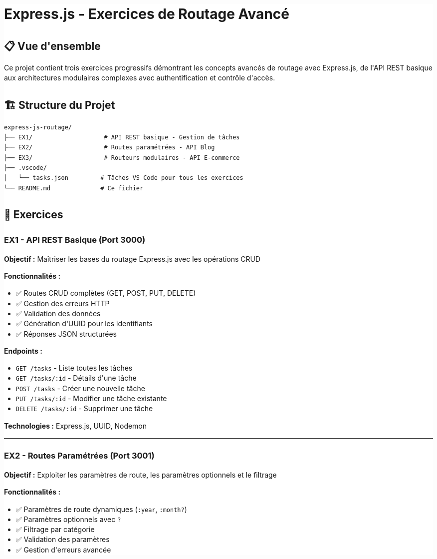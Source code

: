 # Express.js - Exercices de Routage Avancé

## 📋 Vue d'ensemble

Ce projet contient trois exercices progressifs démontrant les concepts avancés de routage avec Express.js, de l'API REST basique aux architectures modulaires complexes avec authentification et contrôle d'accès.

## 🏗️ Structure du Projet

```
express-js-routage/
├── EX1/                    # API REST basique - Gestion de tâches
├── EX2/                    # Routes paramétrées - API Blog
├── EX3/                    # Routeurs modulaires - API E-commerce
├── .vscode/
│   └── tasks.json         # Tâches VS Code pour tous les exercices
└── README.md              # Ce fichier
```

## 🚀 Exercices

### EX1 - API REST Basique (Port 3000)

**Objectif :** Maîtriser les bases du routage Express.js avec les opérations CRUD

**Fonctionnalités :**

- ✅ Routes CRUD complètes (GET, POST, PUT, DELETE)
- ✅ Gestion des erreurs HTTP
- ✅ Validation des données
- ✅ Génération d'UUID pour les identifiants
- ✅ Réponses JSON structurées

**Endpoints :**

- `GET /tasks` - Liste toutes les tâches
- `GET /tasks/:id` - Détails d'une tâche
- `POST /tasks` - Créer une nouvelle tâche
- `PUT /tasks/:id` - Modifier une tâche existante
- `DELETE /tasks/:id` - Supprimer une tâche

**Technologies :** Express.js, UUID, Nodemon

---

### EX2 - Routes Paramétrées (Port 3001)

**Objectif :** Exploiter les paramètres de route, les paramètres optionnels et le filtrage

**Fonctionnalités :**

- ✅ Paramètres de route dynamiques (`:year`, `:month?`)
- ✅ Paramètres optionnels avec `?`
- ✅ Filtrage par catégorie
- ✅ Validation des paramètres
- ✅ Gestion d'erreurs avancée
